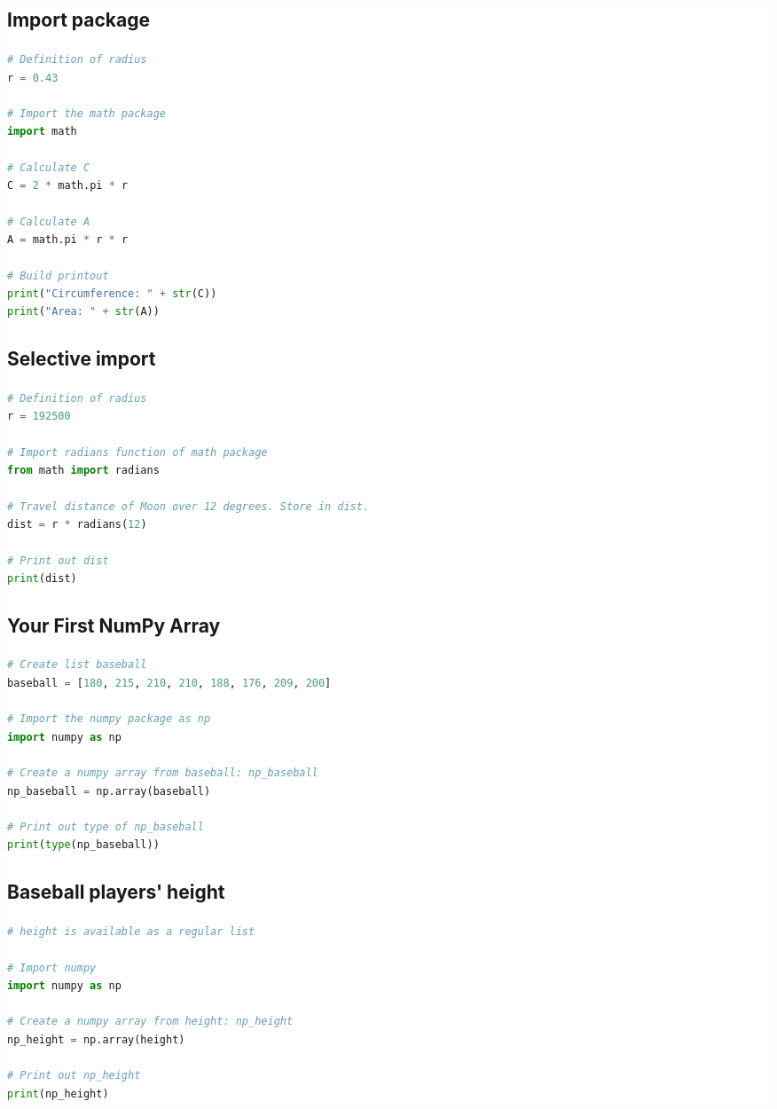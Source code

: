 ## Import package
```python
# Definition of radius
r = 0.43

# Import the math package
import math

# Calculate C
C = 2 * math.pi * r

# Calculate A
A = math.pi * r * r

# Build printout
print("Circumference: " + str(C))
print("Area: " + str(A))
```

## Selective import
```python
# Definition of radius
r = 192500

# Import radians function of math package
from math import radians

# Travel distance of Moon over 12 degrees. Store in dist.
dist = r * radians(12)

# Print out dist
print(dist)
```

## Your First NumPy Array
```python
# Create list baseball
baseball = [180, 215, 210, 210, 188, 176, 209, 200]

# Import the numpy package as np
import numpy as np

# Create a numpy array from baseball: np_baseball
np_baseball = np.array(baseball)

# Print out type of np_baseball
print(type(np_baseball))
```

## Baseball players' height
```python
# height is available as a regular list

# Import numpy
import numpy as np

# Create a numpy array from height: np_height
np_height = np.array(height)

# Print out np_height
print(np_height)

```
